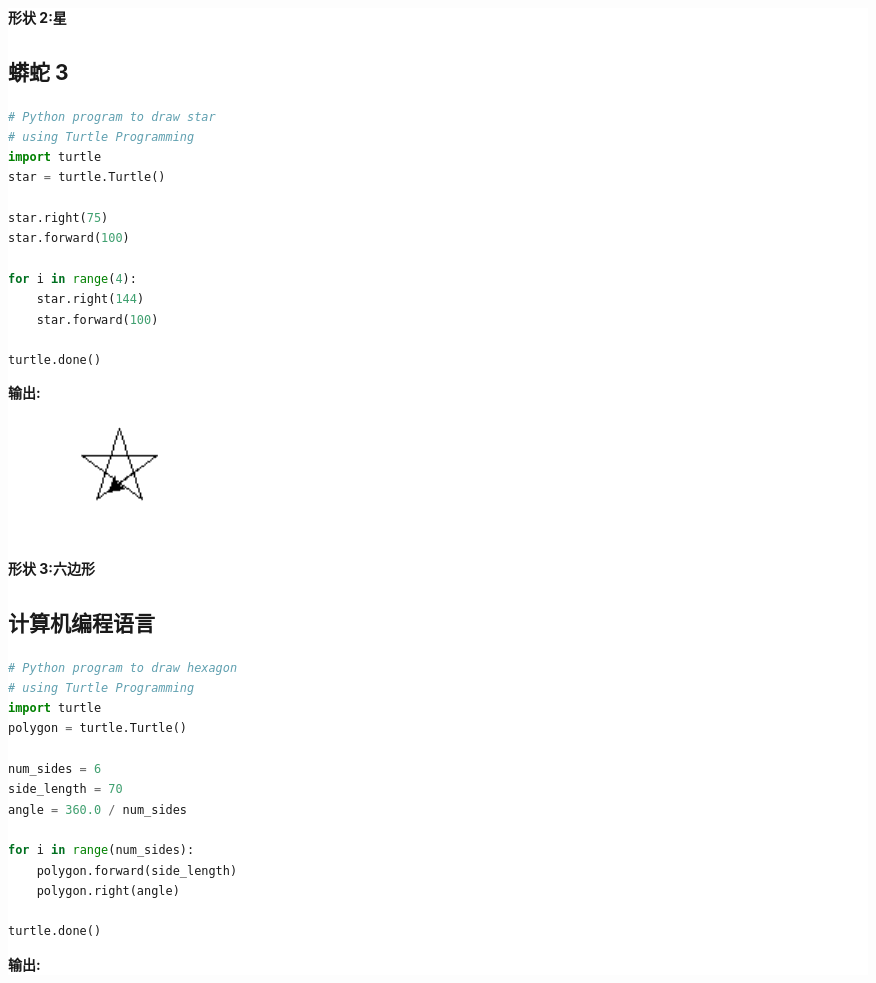 **形状 2:星**

## 蟒蛇 3

```py
# Python program to draw star
# using Turtle Programming
import turtle
star = turtle.Turtle()

star.right(75)
star.forward(100)

for i in range(4):
    star.right(144)
    star.forward(100)

turtle.done()
```

**输出:**

![](img/86b080b8acfe87e6038c1e1e51e23074.png)

**形状 3:六边形**

## 计算机编程语言

```py
# Python program to draw hexagon
# using Turtle Programming
import turtle
polygon = turtle.Turtle()

num_sides = 6
side_length = 70
angle = 360.0 / num_sides

for i in range(num_sides):
    polygon.forward(side_length)
    polygon.right(angle)

turtle.done()
```

**输出:**
